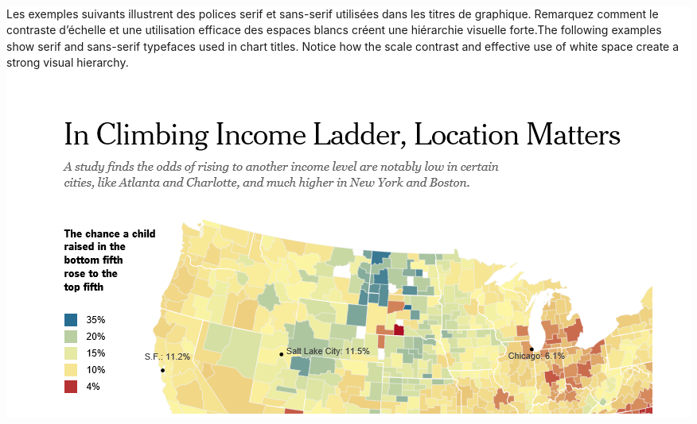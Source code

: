 <span data-ttu-id="be4e2-p106">Les exemples suivants illustrent des polices serif et sans-serif utilisées dans les titres de graphique. Remarquez comment le contraste d’échelle et une utilisation efficace des espaces blancs créent une hiérarchie visuelle forte.</span><span class="sxs-lookup"><span data-stu-id="be4e2-p106">The following examples show serif and sans-serif typefaces used in chart titles. Notice how the scale contrast and effective use of white space create a strong visual hierarchy.</span></span>

<span data-ttu-id="be4e2-122">![Image d’une visualisation de données avec une police serif](../images/data-visualization-serif.png)